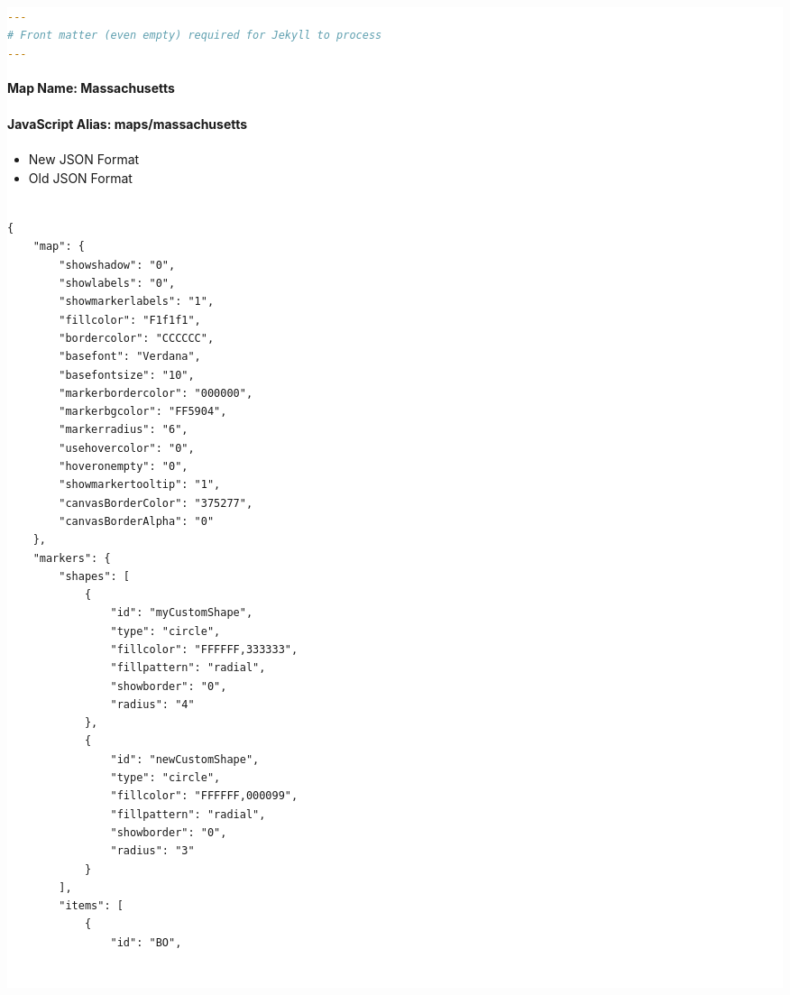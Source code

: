 ```yaml
---
# Front matter (even empty) required for Jekyll to process
---
```


#### Map Name: Massachusetts

#### JavaScript Alias: maps/massachusetts


<div class="code-wrapper">
<ul class='code-tabs'>
    <li class='active'>
        <a data-toggle='new-json'>New JSON Format</a>
    </li>
    <li>
        <a data-toggle='old-json'>Old JSON Format</a>
    </li>
</ul>
<div class='tab-content'>
    <pre class='plain-code'></pre>
    <div class='tab new-json-tab active'>
<pre><code class="language-javascript">
{
    "map": {
        "showshadow": "0",
        "showlabels": "0",
        "showmarkerlabels": "1",
        "fillcolor": "F1f1f1",
        "bordercolor": "CCCCCC",
        "basefont": "Verdana",
        "basefontsize": "10",
        "markerbordercolor": "000000",
        "markerbgcolor": "FF5904",
        "markerradius": "6",
        "usehovercolor": "0",
        "hoveronempty": "0",
        "showmarkertooltip": "1",
        "canvasBorderColor": "375277",
        "canvasBorderAlpha": "0"
    },
    "markers": {
        "shapes": [
            {
                "id": "myCustomShape",
                "type": "circle",
                "fillcolor": "FFFFFF,333333",
                "fillpattern": "radial",
                "showborder": "0",
                "radius": "4"
            },
            {
                "id": "newCustomShape",
                "type": "circle",
                "fillcolor": "FFFFFF,000099",
                "fillpattern": "radial",
                "showborder": "0",
                "radius": "3"
            }
        ],
        "items": [
            {
                "id": "BO",